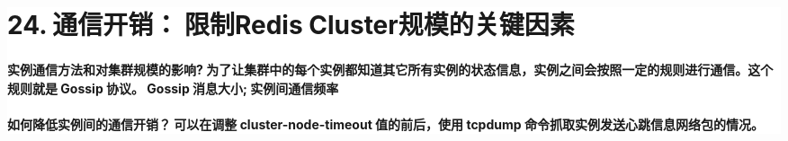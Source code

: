 # 24. 通信开销： 限制Redis Cluster规模的关键因素
#### 实例通信方法和对集群规模的影响? 为了让集群中的每个实例都知道其它所有实例的状态信息，实例之间会按照一定的规则进行通信。这个规则就是 Gossip 协议。 Gossip 消息大小; 实例间通信频率
#### 如何降低实例间的通信开销？ 可以在调整 cluster-node-timeout 值的前后，使用 tcpdump 命令抓取实例发送心跳信息网络包的情况。

